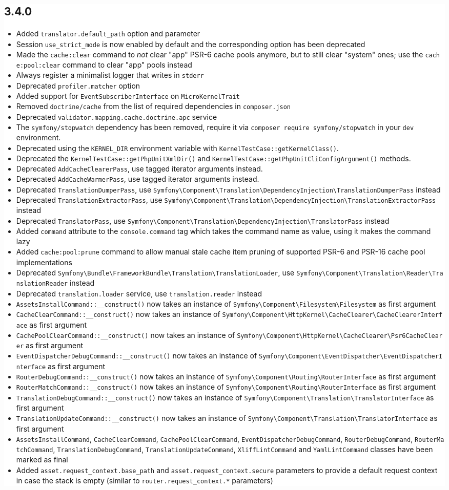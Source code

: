 3.4.0
-----

* Added `translator.default_path` option and parameter
* Session `use_strict_mode` is now enabled by default and the corresponding option has been deprecated
* Made the `cache:clear` command to *not* clear "app" PSR-6 cache pools anymore,
  but to still clear "system" ones; use the `cache:pool:clear` command to clear "app" pools instead
* Always register a minimalist logger that writes in `stderr`
* Deprecated `profiler.matcher` option
* Added support for `EventSubscriberInterface` on `MicroKernelTrait`
* Removed `doctrine/cache` from the list of required dependencies in `composer.json`
* Deprecated `validator.mapping.cache.doctrine.apc` service
* The `symfony/stopwatch` dependency has been removed, require it via `composer
  require symfony/stopwatch` in your `dev` environment.
* Deprecated using the `KERNEL_DIR` environment variable with `KernelTestCase::getKernelClass()`.
* Deprecated the `KernelTestCase::getPhpUnitXmlDir()` and `KernelTestCase::getPhpUnitCliConfigArgument()` methods.
* Deprecated `AddCacheClearerPass`, use tagged iterator arguments instead.
* Deprecated `AddCacheWarmerPass`, use tagged iterator arguments instead.
* Deprecated `TranslationDumperPass`, use
  `Symfony\Component\Translation\DependencyInjection\TranslationDumperPass` instead
* Deprecated `TranslationExtractorPass`, use
  `Symfony\Component\Translation\DependencyInjection\TranslationExtractorPass` instead
* Deprecated `TranslatorPass`, use
  `Symfony\Component\Translation\DependencyInjection\TranslatorPass` instead
* Added `command` attribute to the `console.command` tag which takes the command
  name as value, using it makes the command lazy
* Added `cache:pool:prune` command to allow manual stale cache item pruning of supported PSR-6 and PSR-16 cache pool
  implementations
* Deprecated `Symfony\Bundle\FrameworkBundle\Translation\TranslationLoader`, use
  `Symfony\Component\Translation\Reader\TranslationReader` instead
* Deprecated `translation.loader` service, use `translation.reader` instead
* `AssetsInstallCommand::__construct()` now takes an instance of
  `Symfony\Component\Filesystem\Filesystem` as first argument
* `CacheClearCommand::__construct()` now takes an instance of
  `Symfony\Component\HttpKernel\CacheClearer\CacheClearerInterface` as
  first argument
* `CachePoolClearCommand::__construct()` now takes an instance of
  `Symfony\Component\HttpKernel\CacheClearer\Psr6CacheClearer` as
  first argument
* `EventDispatcherDebugCommand::__construct()` now takes an instance of
  `Symfony\Component\EventDispatcher\EventDispatcherInterface` as
  first argument
* `RouterDebugCommand::__construct()` now takes an instance of
  `Symfony\Component\Routing\RouterInterface` as
  first argument
* `RouterMatchCommand::__construct()` now takes an instance of
  `Symfony\Component\Routing\RouterInterface` as
  first argument
* `TranslationDebugCommand::__construct()` now takes an instance of
  `Symfony\Component\Translation\TranslatorInterface` as
  first argument
* `TranslationUpdateCommand::__construct()` now takes an instance of
  `Symfony\Component\Translation\TranslatorInterface` as
  first argument
* `AssetsInstallCommand`, `CacheClearCommand`, `CachePoolClearCommand`,
  `EventDispatcherDebugCommand`, `RouterDebugCommand`, `RouterMatchCommand`,
  `TranslationDebugCommand`, `TranslationUpdateCommand`, `XliffLintCommand`
  and `YamlLintCommand` classes have been marked as final
* Added `asset.request_context.base_path` and `asset.request_context.secure` parameters
  to provide a default request context in case the stack is empty (similar to `router.request_context.*` parameters)